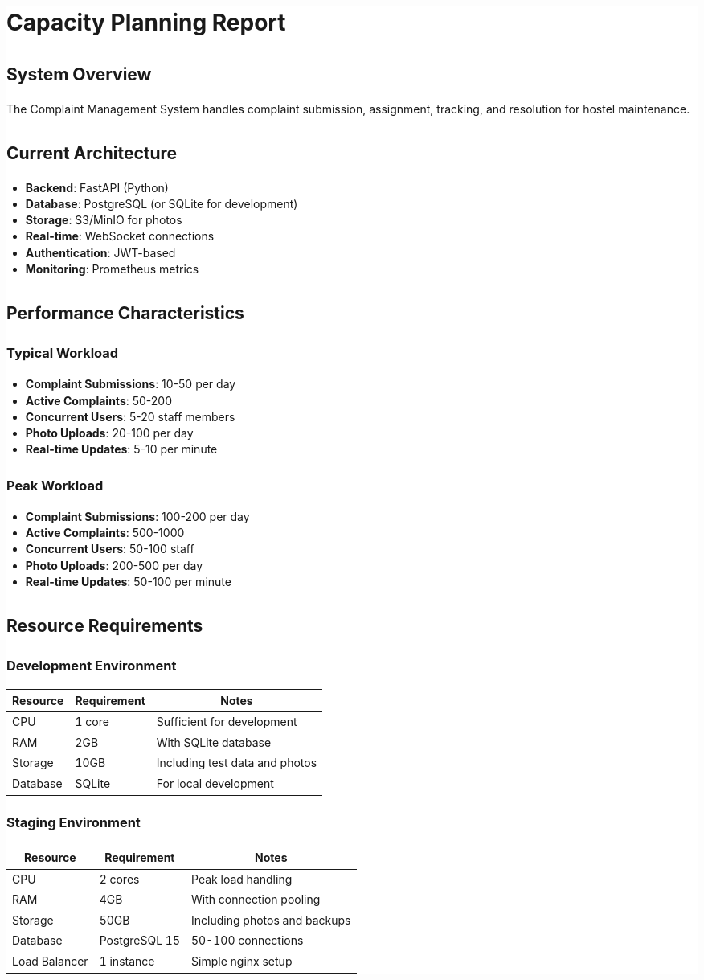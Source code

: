 # Capacity Planning Report

## System Overview
The Complaint Management System handles complaint submission, assignment, tracking, and resolution for hostel maintenance.

## Current Architecture
- **Backend**: FastAPI (Python)
- **Database**: PostgreSQL (or SQLite for development)
- **Storage**: S3/MinIO for photos
- **Real-time**: WebSocket connections
- **Authentication**: JWT-based
- **Monitoring**: Prometheus metrics

## Performance Characteristics

### Typical Workload
- **Complaint Submissions**: 10-50 per day
- **Active Complaints**: 50-200
- **Concurrent Users**: 5-20 staff members
- **Photo Uploads**: 20-100 per day
- **Real-time Updates**: 5-10 per minute

### Peak Workload
- **Complaint Submissions**: 100-200 per day
- **Active Complaints**: 500-1000
- **Concurrent Users**: 50-100 staff
- **Photo Uploads**: 200-500 per day
- **Real-time Updates**: 50-100 per minute

## Resource Requirements

### Development Environment
| Resource | Requirement | Notes |
|----------|------------|-------|
| CPU | 1 core | Sufficient for development |
| RAM | 2GB | With SQLite database |
| Storage | 10GB | Including test data and photos |
| Database | SQLite | For local development |

### Staging Environment
| Resource | Requirement | Notes |
|----------|------------|-------|
| CPU | 2 cores | Peak load handling |
| RAM | 4GB | With connection pooling |
| Storage | 50GB | Including photos and backups |
| Database | PostgreSQL 15 | 50-100 connections |
| Load Balancer | 1 instance | Simple nginx setup |
